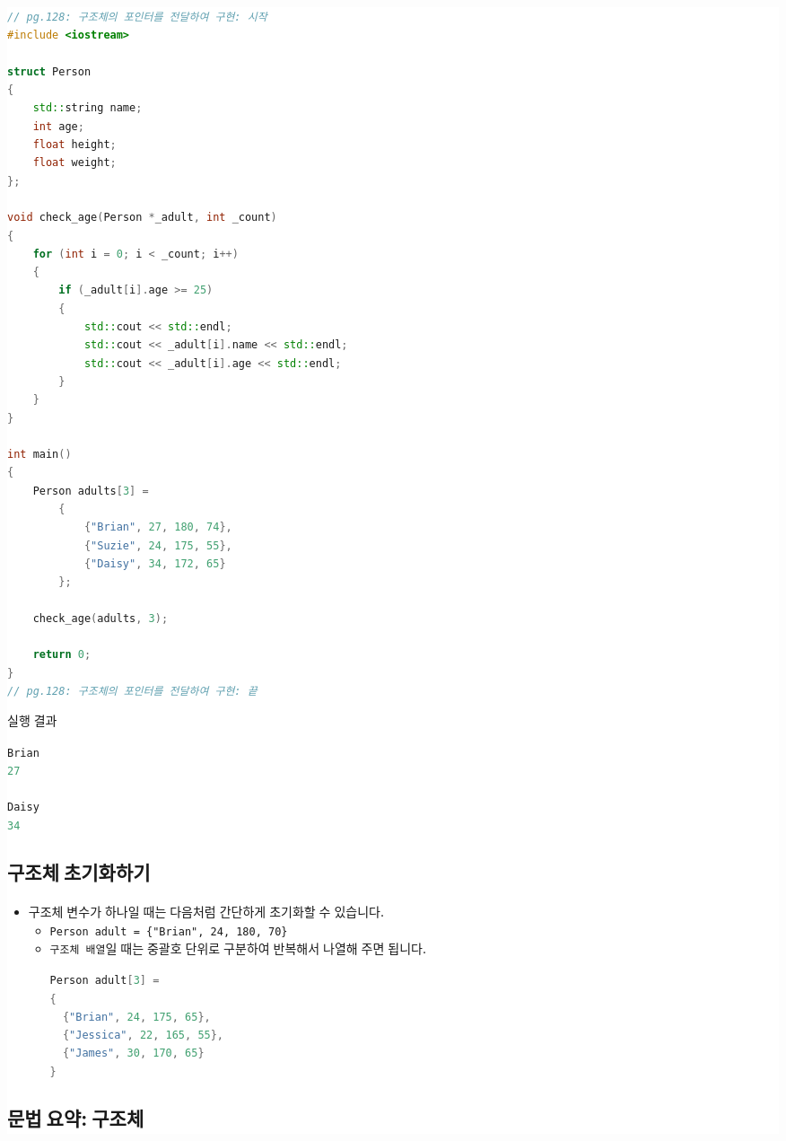 
```cpp
// pg.128: 구조체의 포인터를 전달하여 구현: 시작
#include <iostream>

struct Person
{
    std::string name;
    int age;
    float height;
    float weight;
};

void check_age(Person *_adult, int _count)
{
    for (int i = 0; i < _count; i++)
    {
        if (_adult[i].age >= 25)
        {
            std::cout << std::endl;
            std::cout << _adult[i].name << std::endl;
            std::cout << _adult[i].age << std::endl;
        }
    }
}

int main()
{
    Person adults[3] =
        {
            {"Brian", 27, 180, 74},
            {"Suzie", 24, 175, 55},
            {"Daisy", 34, 172, 65}
        };

    check_age(adults, 3);

    return 0;
}
// pg.128: 구조체의 포인터를 전달하여 구현: 끝
```
실행 결과
```cpp
Brian
27

Daisy
34
```

## 구조체 초기화하기
- 구조체 변수가 하나일 때는 다음처럼 간단하게 초기화할 수 있습니다.
  - `Person adult = {"Brian", 24, 180, 70}`
  - `구조체 배열`일 때는 중괄호 단위로 구분하여 반복해서 나열해 주면 됩니다.
    ```cpp
    Person adult[3] =
    {
      {"Brian", 24, 175, 65},
      {"Jessica", 22, 165, 55},
      {"James", 30, 170, 65}  
    }  
    ```
## 문법 요약: 구조체